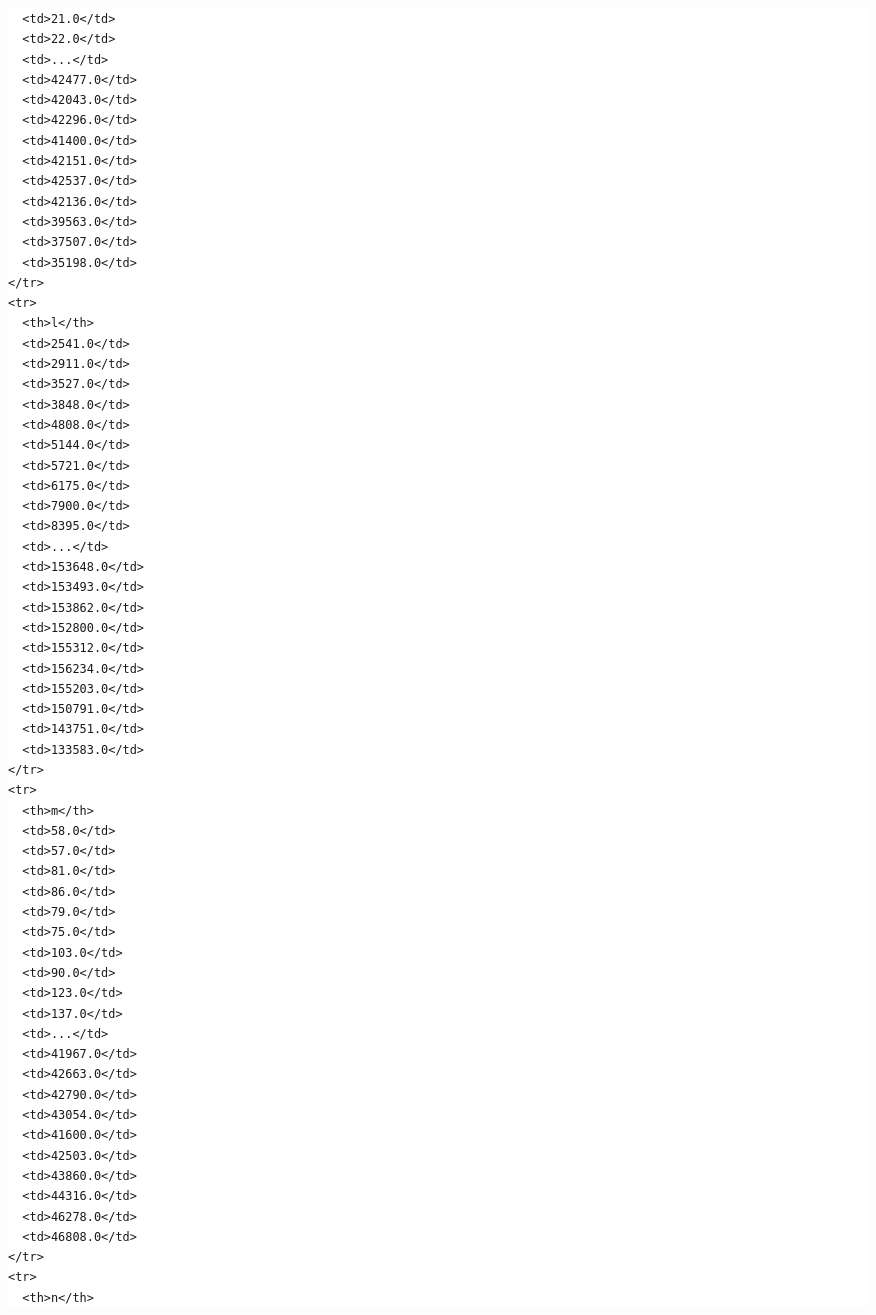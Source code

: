       <td>21.0</td>
      <td>22.0</td>
      <td>...</td>
      <td>42477.0</td>
      <td>42043.0</td>
      <td>42296.0</td>
      <td>41400.0</td>
      <td>42151.0</td>
      <td>42537.0</td>
      <td>42136.0</td>
      <td>39563.0</td>
      <td>37507.0</td>
      <td>35198.0</td>
    </tr>
    <tr>
      <th>l</th>
      <td>2541.0</td>
      <td>2911.0</td>
      <td>3527.0</td>
      <td>3848.0</td>
      <td>4808.0</td>
      <td>5144.0</td>
      <td>5721.0</td>
      <td>6175.0</td>
      <td>7900.0</td>
      <td>8395.0</td>
      <td>...</td>
      <td>153648.0</td>
      <td>153493.0</td>
      <td>153862.0</td>
      <td>152800.0</td>
      <td>155312.0</td>
      <td>156234.0</td>
      <td>155203.0</td>
      <td>150791.0</td>
      <td>143751.0</td>
      <td>133583.0</td>
    </tr>
    <tr>
      <th>m</th>
      <td>58.0</td>
      <td>57.0</td>
      <td>81.0</td>
      <td>86.0</td>
      <td>79.0</td>
      <td>75.0</td>
      <td>103.0</td>
      <td>90.0</td>
      <td>123.0</td>
      <td>137.0</td>
      <td>...</td>
      <td>41967.0</td>
      <td>42663.0</td>
      <td>42790.0</td>
      <td>43054.0</td>
      <td>41600.0</td>
      <td>42503.0</td>
      <td>43860.0</td>
      <td>44316.0</td>
      <td>46278.0</td>
      <td>46808.0</td>
    </tr>
    <tr>
      <th>n</th>